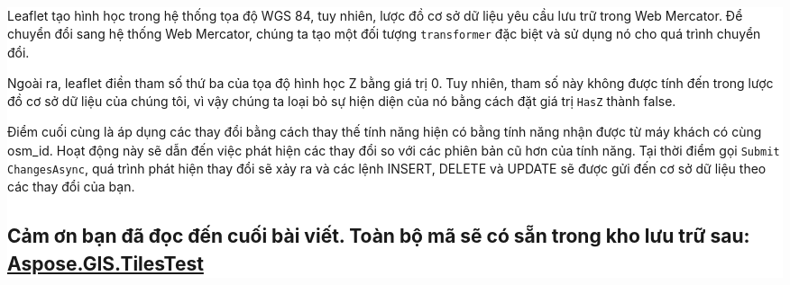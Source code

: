 Leaflet tạo hình học trong hệ thống tọa độ WGS 84, tuy nhiên, lược đồ cơ sở dữ liệu yêu cầu lưu trữ trong Web Mercator. Để chuyển đổi sang hệ thống Web Mercator, chúng ta tạo một đối tượng `transformer` đặc biệt và sử dụng nó cho quá trình chuyển đổi.

Ngoài ra, leaflet điền tham số thứ ba của tọa độ hình học Z bằng giá trị 0. Tuy nhiên, tham số này không được tính đến trong lược đồ cơ sở dữ liệu của chúng tôi, vì vậy chúng ta loại bỏ sự hiện diện của nó bằng cách đặt giá trị `HasZ` thành false.

Điểm cuối cùng là áp dụng các thay đổi bằng cách thay thế tính năng hiện có bằng tính năng nhận được từ máy khách có cùng osm_id. Hoạt động này sẽ dẫn đến việc phát hiện các thay đổi so với các phiên bản cũ hơn của tính năng. Tại thời điểm gọi `SubmitChangesAsync`, quá trình phát hiện thay đổi sẽ xảy ra và các lệnh INSERT, DELETE và UPDATE sẽ được gửi đến cơ sở dữ liệu theo các thay đổi của bạn.

Cảm ơn bạn đã đọc đến cuối bài viết. Toàn bộ mã sẽ có sẵn trong kho lưu trữ sau: [Aspose.GIS.TilesTest](https://github.com/aspose-gis/Aspose.GIS-for-.NET/tree/master/Showcases/Aspose.GIS.TilesTest)
---